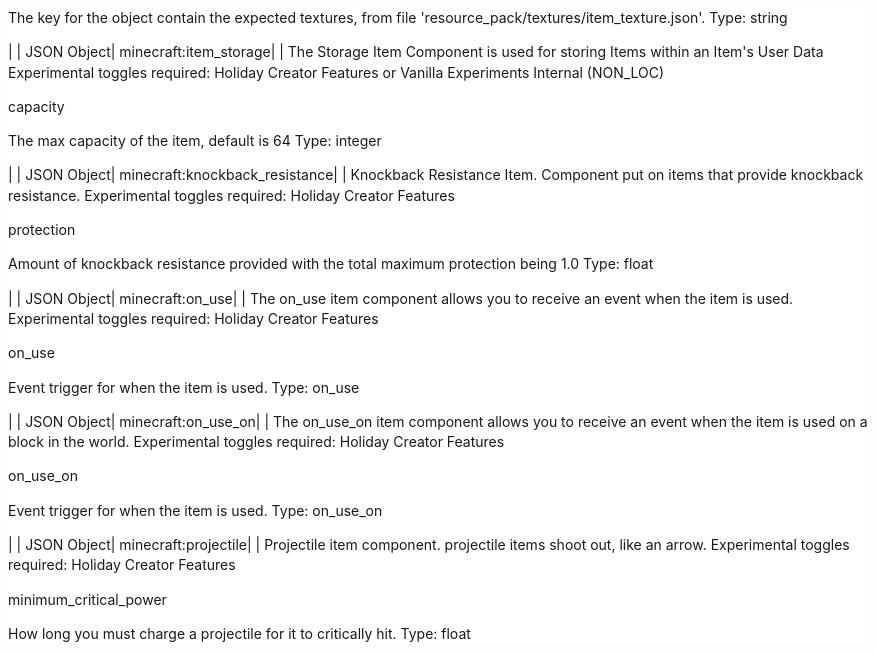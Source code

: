 The key for the object contain the expected textures, from file 'resource_pack/textures/item_texture.json'.
Type: string

 |
| JSON Object| minecraft:item_storage| | The Storage Item Component is used for storing Items within an Item's User Data
Experimental toggles required: Holiday Creator Features or Vanilla Experiments Internal (NON_LOC)<br/>

capacity

The max capacity of the item, default is 64
Type: integer

 |
| JSON Object| minecraft:knockback_resistance| | Knockback Resistance Item. Component put on items that provide knockback resistance.
Experimental toggles required: Holiday Creator Features<br/>

protection

Amount of knockback resistance provided with the total maximum protection being 1.0
Type: float

 |
| JSON Object| minecraft:on_use| | The on_use item component allows you to receive an event when the item is used.
Experimental toggles required: Holiday Creator Features<br/>

on_use

Event trigger for when the item is used.
Type: on_use

 |
| JSON Object| minecraft:on_use_on| | The on_use_on item component allows you to receive an event when the item is used on a block in the world.
Experimental toggles required: Holiday Creator Features<br/>

on_use_on

Event trigger for when the item is used.
Type: on_use_on

 |
| JSON Object| minecraft:projectile| | Projectile item component. projectile items shoot out, like an arrow.
Experimental toggles required: Holiday Creator Features<br/>

minimum_critical_power

How long you must charge a projectile for it to critically hit.
Type: float


